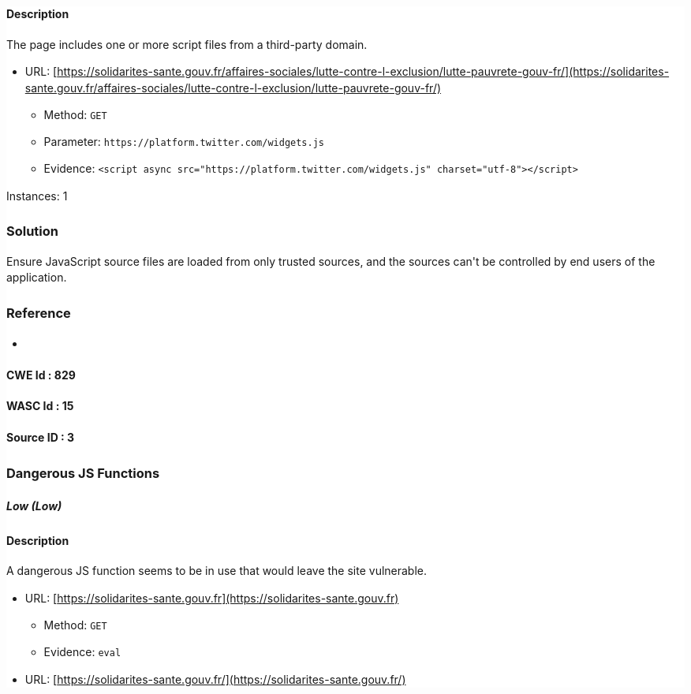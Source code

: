 #### Description
<p>The page includes one or more script files from a third-party domain.</p>
  
  
  
* URL: [https://solidarites-sante.gouv.fr/affaires-sociales/lutte-contre-l-exclusion/lutte-pauvrete-gouv-fr/](https://solidarites-sante.gouv.fr/affaires-sociales/lutte-contre-l-exclusion/lutte-pauvrete-gouv-fr/)
  
  
  * Method: `GET`
  
  
  * Parameter: `https://platform.twitter.com/widgets.js`
  
  
  * Evidence: `<script async src="https://platform.twitter.com/widgets.js" charset="utf-8"></script>`
  
  
  
  
Instances: 1
  
### Solution
<p>Ensure JavaScript source files are loaded from only trusted sources, and the sources can't be controlled by end users of the application.</p>
  
### Reference
* 

  
#### CWE Id : 829
  
#### WASC Id : 15
  
#### Source ID : 3

  
  
  
  
### Dangerous JS Functions
##### Low (Low)
  
  
  
  
#### Description
<p>A dangerous JS function seems to be in use that would leave the site vulnerable.</p>
  
  
  
* URL: [https://solidarites-sante.gouv.fr](https://solidarites-sante.gouv.fr)
  
  
  * Method: `GET`
  
  
  * Evidence: `eval`
  
  
  
  
* URL: [https://solidarites-sante.gouv.fr/](https://solidarites-sante.gouv.fr/)
  